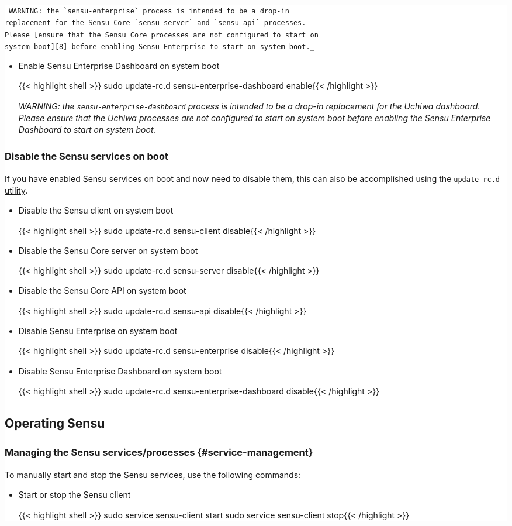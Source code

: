     _WARNING: the `sensu-enterprise` process is intended to be a drop-in
    replacement for the Sensu Core `sensu-server` and `sensu-api` processes.
    Please [ensure that the Sensu Core processes are not configured to start on
    system boot][8] before enabling Sensu Enterprise to start on system boot._

- Enable Sensu Enterprise Dashboard on system boot

  {{< highlight shell >}}
sudo update-rc.d sensu-enterprise-dashboard enable{{< /highlight >}}

  _WARNING: the `sensu-enterprise-dashboard` process is intended to be a drop-in
  replacement for the Uchiwa dashboard. Please ensure that the Uchiwa processes
  are not configured to start on system boot before enabling the Sensu
  Enterprise Dashboard to start on system boot._


### Disable the Sensu services on boot

If you have enabled Sensu services on boot and now need to disable them, this
can also be accomplished using the [`update-rc.d` utility][9].

- Disable the Sensu client on system boot

  {{< highlight shell >}}
sudo update-rc.d sensu-client disable{{< /highlight >}}

- Disable the Sensu Core server on system boot

  {{< highlight shell >}}
sudo update-rc.d sensu-server disable{{< /highlight >}}

- Disable the Sensu Core API on system boot

  {{< highlight shell >}}
sudo update-rc.d sensu-api disable{{< /highlight >}}

- Disable Sensu Enterprise on system boot

  {{< highlight shell >}}
sudo update-rc.d sensu-enterprise disable{{< /highlight >}}

- Disable Sensu Enterprise Dashboard on system boot

  {{< highlight shell >}}
sudo update-rc.d sensu-enterprise-dashboard disable{{< /highlight >}}

## Operating Sensu

### Managing the Sensu services/processes {#service-management}

To manually start and stop the Sensu services, use the following commands:

- Start or stop the Sensu client

  {{< highlight shell >}}
sudo service sensu-client start
sudo service sensu-client stop{{< /highlight >}}


[1]:  https://repositories.sensuapp.org/apt/pool
[2]:  https://sensu.io/products/enterprise
[3]:  ../../reference/configuration
[4]:  ../../reference/transport
[5]:  ../../reference/redis/#configure-sensu
[6]:  ../../reference/rabbitmq/#sensu-rabbitmq-configuration
[7]:  http://smarden.org/runit/
[8]:  #disable-the-sensu-services-on-boot
[9]:  http://manpages.ubuntu.com/manpages/precise/man8/update-rc.d.8.html
[10]: ../../reference/transport#transport-definition-specification/
[11]: #configure-sensu
[12]: #example-transport-configuration
[13]: #example-client-configuration
[14]: #example-data-store-configuration
[15]: https://wiki.debian.org/DebianReleases
[16]: https://wiki.ubuntu.com/LTS
[17]: https://account.sensu.io
[18]: #example-sensu-enterprise-dashboard-configurations